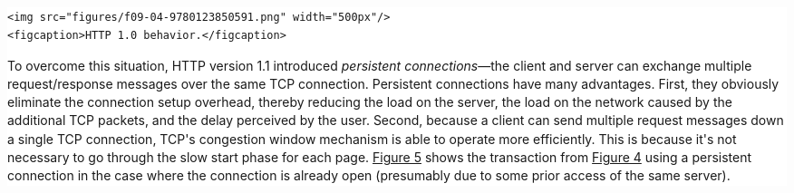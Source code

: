 	<img src="figures/f09-04-9780123850591.png" width="500px"/>
	<figcaption>HTTP 1.0 behavior.</figcaption>
</figure>

To overcome this situation, HTTP version 1.1 introduced *persistent
connections*—the client and server can exchange multiple
request/response messages over the same TCP connection. Persistent
connections have many advantages. First, they obviously eliminate the
connection setup overhead, thereby reducing the load on the server,
the load on the network caused by the additional TCP packets, and the
delay perceived by the user. Second, because a client can send
multiple request messages down a single TCP connection, TCP's
congestion window mechanism is able to operate more efficiently. This
is because it's not necessary to go through the slow start phase for
each page. [Figure 5](#persist) shows the transaction from
[Figure 4](#oldhttp) using a persistent connection in the case where
the connection is already open (presumably due to some prior access of
the same server).
